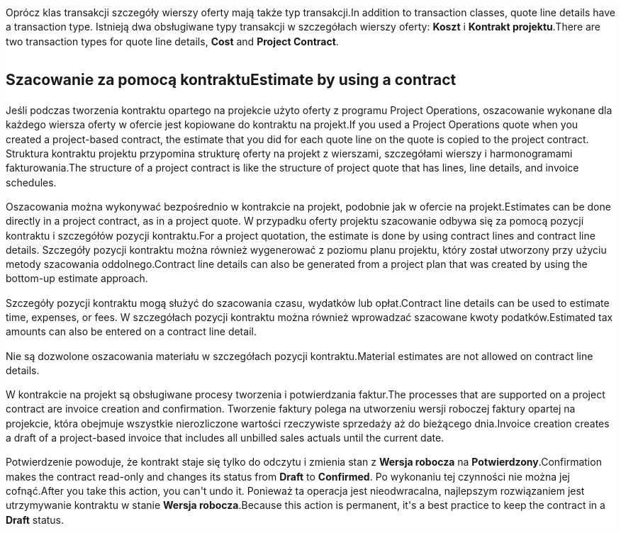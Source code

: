 <span data-ttu-id="a56b7-113">Oprócz klas transakcji szczegóły wierszy oferty mają także typ transakcji.</span><span class="sxs-lookup"><span data-stu-id="a56b7-113">In addition to transaction classes, quote line details have a transaction type.</span></span> <span data-ttu-id="a56b7-114">Istnieją dwa obsługiwane typy transakcji w szczegółach wierszy oferty: **Koszt** i **Kontrakt projektu**.</span><span class="sxs-lookup"><span data-stu-id="a56b7-114">There are two transaction types for quote line details, **Cost** and **Project Contract**.</span></span>

## <a name="estimate-by-using-a-contract"></a><span data-ttu-id="a56b7-115">Szacowanie za pomocą kontraktu</span><span class="sxs-lookup"><span data-stu-id="a56b7-115">Estimate by using a contract</span></span>

<span data-ttu-id="a56b7-116">Jeśli podczas tworzenia kontraktu opartego na projekcie użyto oferty z programu Project Operations, oszacowanie wykonane dla każdego wiersza oferty w ofercie jest kopiowane do kontraktu na projekt.</span><span class="sxs-lookup"><span data-stu-id="a56b7-116">If you used a Project Operations quote when you created a project-based contract, the estimate that you did for each quote line on the quote is copied to the project contract.</span></span> <span data-ttu-id="a56b7-117">Struktura kontraktu projektu przypomina strukturę oferty na projekt z wierszami, szczegółami wierszy i harmonogramami fakturowania.</span><span class="sxs-lookup"><span data-stu-id="a56b7-117">The structure of a project contract is like the structure of project quote that has lines, line details, and invoice schedules.</span></span>

<span data-ttu-id="a56b7-118">Oszacowania można wykonywać bezpośrednio w kontrakcie na projekt, podobnie jak w ofercie na projekt.</span><span class="sxs-lookup"><span data-stu-id="a56b7-118">Estimates can be done directly in a project contract, as in a project quote.</span></span> <span data-ttu-id="a56b7-119">W przypadku oferty projektu szacowanie odbywa się za pomocą pozycji kontraktu i szczegółów pozycji kontraktu.</span><span class="sxs-lookup"><span data-stu-id="a56b7-119">For a project quotation, the estimate is done by using contract lines and contract line details.</span></span> <span data-ttu-id="a56b7-120">Szczegóły pozycji kontraktu można również wygenerować z poziomu planu projektu, który został utworzony przy użyciu metody szacowania oddolnego.</span><span class="sxs-lookup"><span data-stu-id="a56b7-120">Contract line details can also be generated from a project plan that was created by using the bottom-up estimate approach.</span></span>

<span data-ttu-id="a56b7-121">Szczegóły pozycji kontraktu mogą służyć do szacowania czasu, wydatków lub opłat.</span><span class="sxs-lookup"><span data-stu-id="a56b7-121">Contract line details can be used to estimate time, expenses, or fees.</span></span> <span data-ttu-id="a56b7-122">W szczegółach pozycji kontraktu można również wprowadzać szacowane kwoty podatków.</span><span class="sxs-lookup"><span data-stu-id="a56b7-122">Estimated tax amounts can also be entered on a contract line detail.</span></span>

<span data-ttu-id="a56b7-123">Nie są dozwolone oszacowania materiału w szczegółach pozycji kontraktu.</span><span class="sxs-lookup"><span data-stu-id="a56b7-123">Material estimates are not allowed on contract line details.</span></span>

<span data-ttu-id="a56b7-124">W kontrakcie na projekt są obsługiwane procesy tworzenia i potwierdzania faktur.</span><span class="sxs-lookup"><span data-stu-id="a56b7-124">The processes that are supported on a project contract are invoice creation and confirmation.</span></span> <span data-ttu-id="a56b7-125">Tworzenie faktury polega na utworzeniu wersji roboczej faktury opartej na projekcie, która obejmuje wszystkie nierozliczone wartości rzeczywiste sprzedaży aż do bieżącego dnia.</span><span class="sxs-lookup"><span data-stu-id="a56b7-125">Invoice creation creates a draft of a project-based invoice that includes all unbilled sales actuals until the current date.</span></span>

<span data-ttu-id="a56b7-126">Potwierdzenie powoduje, że kontrakt staje się tylko do odczytu i zmienia stan z **Wersja robocza** na **Potwierdzony**.</span><span class="sxs-lookup"><span data-stu-id="a56b7-126">Confirmation makes the contract read-only and changes its status from **Draft** to **Confirmed**.</span></span> <span data-ttu-id="a56b7-127">Po wykonaniu tej czynności nie można jej cofnąć.</span><span class="sxs-lookup"><span data-stu-id="a56b7-127">After you take this action, you can't undo it.</span></span> <span data-ttu-id="a56b7-128">Ponieważ ta operacja jest nieodwracalna, najlepszym rozwiązaniem jest utrzymywanie kontraktu w stanie **Wersja robocza**.</span><span class="sxs-lookup"><span data-stu-id="a56b7-128">Because this action is permanent, it's a best practice to keep the contract in a **Draft** status.</span></span>
